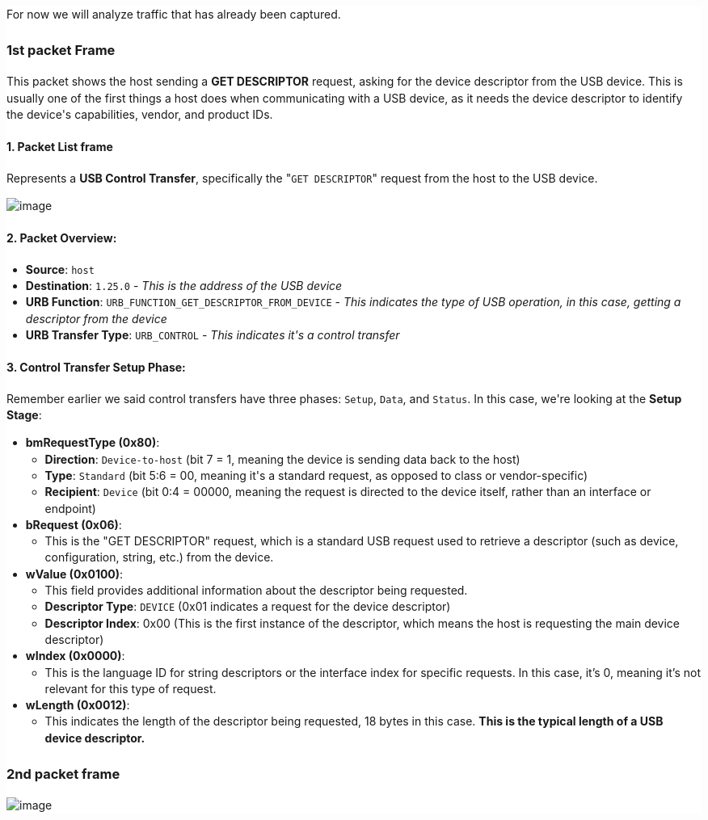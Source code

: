 For now we will analyze traffic that has already been captured.

### 1st packet Frame

This packet shows the host sending a **GET DESCRIPTOR** request, asking for the device descriptor from the USB device. This is usually one of the first things a host does when communicating with a USB device, as it needs the device descriptor to identify the device's capabilities, vendor, and product IDs.
#### 1. Packet List frame

Represents a **USB Control Transfer**, specifically the "`GET DESCRIPTOR`" request from the host to the USB device.

![image](https://gist.github.com/user-attachments/assets/a3078b74-3ea3-48ac-85dc-75c607e3a40f)


#### 2. Packet Overview:

- **Source**: `host`
- **Destination**: `1.25.0`  - *This is the address of the USB device*
- **URB Function**: `URB_FUNCTION_GET_DESCRIPTOR_FROM_DEVICE` - *This indicates the type of USB operation, in this case, getting a descriptor from the device*
- **URB Transfer Type**: `URB_CONTROL` - *This indicates it's a control transfer*

#### 3.  Control Transfer Setup Phase:

Remember earlier we said control transfers have three phases: `Setup`, `Data`, and `Status`. In this case, we're looking at the **Setup Stage**:

- **bmRequestType (0x80)**:
    - **Direction**: `Device-to-host` (bit 7 = 1, meaning the device is sending data back to the host)
    - **Type**: `Standard` (bit 5:6 = 00, meaning it's a standard request, as opposed to class or vendor-specific)
    - **Recipient**: `Device` (bit 0:4 = 00000, meaning the request is directed to the device itself, rather than an interface or endpoint)
- **bRequest (0x06)**:
    - This is the "GET DESCRIPTOR" request, which is a standard USB request used to retrieve a descriptor (such as device, configuration, string, etc.) from the device.
- **wValue (0x0100)**:
    - This field provides additional information about the descriptor being requested.
    - **Descriptor Type**: `DEVICE` (0x01 indicates a request for the device descriptor)
    - **Descriptor Index**: 0x00 (This is the first instance of the descriptor, which means the host is requesting the main device descriptor)
- **wIndex (0x0000)**:
    - This is the language ID for string descriptors or the interface index for specific requests. In this case, it’s 0, meaning it’s not relevant for this type of request.
- **wLength (0x0012)**:
    - This indicates the length of the descriptor being requested, 18 bytes in this case. **This is the typical length of a USB device descriptor.**


### 2nd packet frame

![image](https://gist.github.com/user-attachments/assets/1dce51a8-535a-4e09-943e-0d9bc7e34083)
